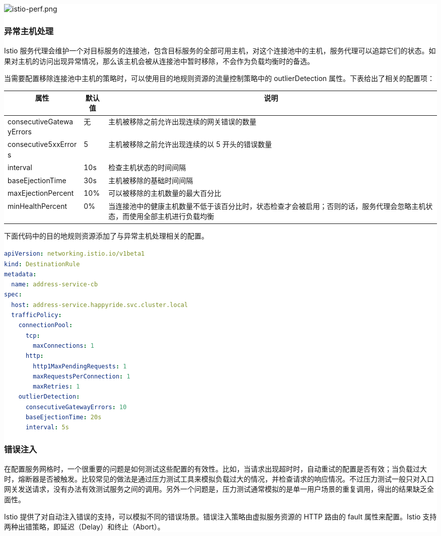 
<Image alt="istio-perf.png" src="https://s0.lgstatic.com/i/image/M00/34/1F/Ciqc1F8RXJCAGjaTAADglnrywmA058.png"/> 


### 异常主机处理

Istio 服务代理会维护一个对目标服务的连接池，包含目标服务的全部可用主机，对这个连接池中的主机，服务代理可以追踪它们的状态。如果对主机的访问出现异常情况，那么该主机会被从连接池中暂时移除，不会作为负载均衡时的备选。

当需要配置移除连接池中主机的策略时，可以使用目的地规则资源的流量控制策略中的 outlierDetection 属性。下表给出了相关的配置项：

|          **属性**          | **默认值** |                            **说明**                             |
|--------------------------|---------|---------------------------------------------------------------|
| consecutiveGatewayErrors | 无       | 主机被移除之前允许出现连续的网关错误的数量                                         |
| consecutive5xxErrors     | 5       | 主机被移除之前允许出现连续的以 5 开头的错误数量                                     |
| interval                 | 10s     | 检查主机状态的时间间隔                                                   |
| baseEjectionTime         | 30s     | 主机被移除的基础时间间隔                                                  |
| maxEjectionPercent       | 10%     | 可以被移除的主机数量的最大百分比                                              |
| minHealthPercent         | 0%      | 当连接池中的健康主机数量不低于该百分比时，状态检查才会被启用；否则的话，服务代理会忽略主机状态，而使用全部主机进行负载均衡 |

下面代码中的目的地规则资源添加了与异常主机处理相关的配置。

```yaml
apiVersion: networking.istio.io/v1beta1
kind: DestinationRule
metadata:
  name: address-service-cb
spec:
  host: address-service.happyride.svc.cluster.local
  trafficPolicy:
    connectionPool:
      tcp:
        maxConnections: 1
      http:
        http1MaxPendingRequests: 1
        maxRequestsPerConnection: 1
        maxRetries: 1
    outlierDetection:
      consecutiveGatewayErrors: 10
      baseEjectionTime: 20s
      interval: 5s
```

### 错误注入

在配置服务网格时，一个很重要的问题是如何测试这些配置的有效性。比如，当请求出现超时时，自动重试的配置是否有效；当负载过大时，熔断器是否被触发。比较常见的做法是通过压力测试工具来模拟负载过大的情况，并检查请求的响应情况。不过压力测试一般只对入口网关发送请求，没有办法有效测试服务之间的调用。另外一个问题是，压力测试通常模拟的是单一用户场景的重复调用，得出的结果缺乏全面性。

Istio 提供了对自动注入错误的支持，可以模拟不同的错误场景。错误注入策略由虚拟服务资源的 HTTP 路由的 fault 属性来配置。Istio 支持两种出错策略，即延迟（Delay）和终止（Abort）。
